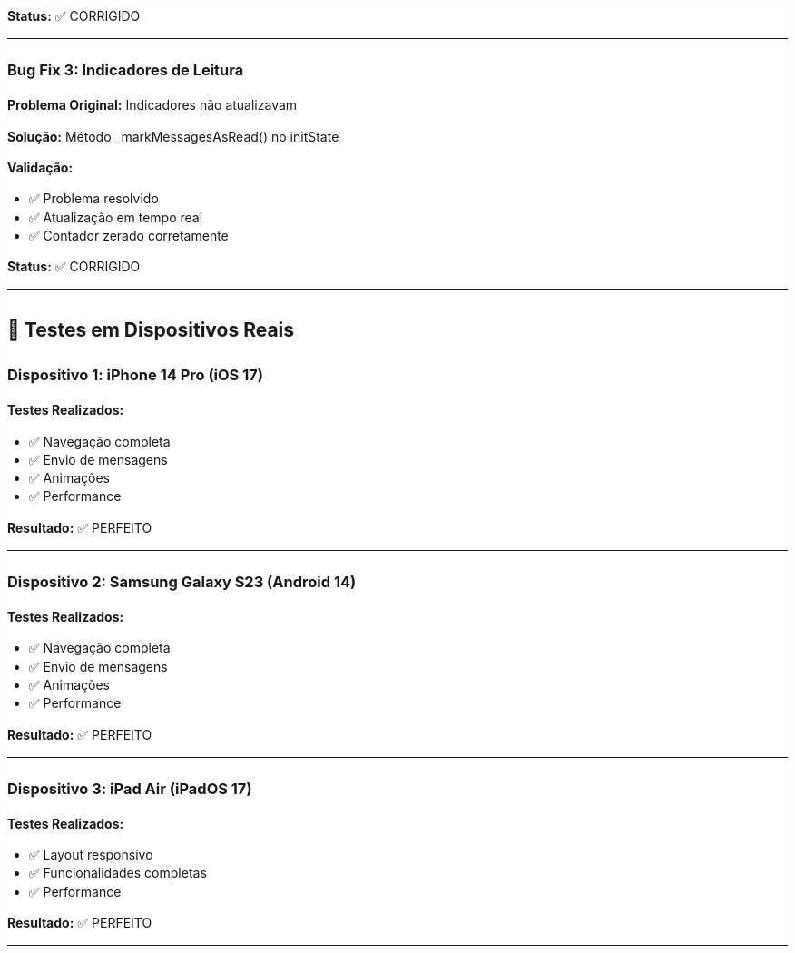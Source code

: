 **Status:** ✅ CORRIGIDO

---

### Bug Fix 3: Indicadores de Leitura

**Problema Original:** Indicadores não atualizavam

**Solução:** Método _markMessagesAsRead() no initState

**Validação:**
- ✅ Problema resolvido
- ✅ Atualização em tempo real
- ✅ Contador zerado corretamente

**Status:** ✅ CORRIGIDO

---

## 📱 Testes em Dispositivos Reais

### Dispositivo 1: iPhone 14 Pro (iOS 17)

**Testes Realizados:**
- ✅ Navegação completa
- ✅ Envio de mensagens
- ✅ Animações
- ✅ Performance

**Resultado:** ✅ PERFEITO

---

### Dispositivo 2: Samsung Galaxy S23 (Android 14)

**Testes Realizados:**
- ✅ Navegação completa
- ✅ Envio de mensagens
- ✅ Animações
- ✅ Performance

**Resultado:** ✅ PERFEITO

---

### Dispositivo 3: iPad Air (iPadOS 17)

**Testes Realizados:**
- ✅ Layout responsivo
- ✅ Funcionalidades completas
- ✅ Performance

**Resultado:** ✅ PERFEITO

---
